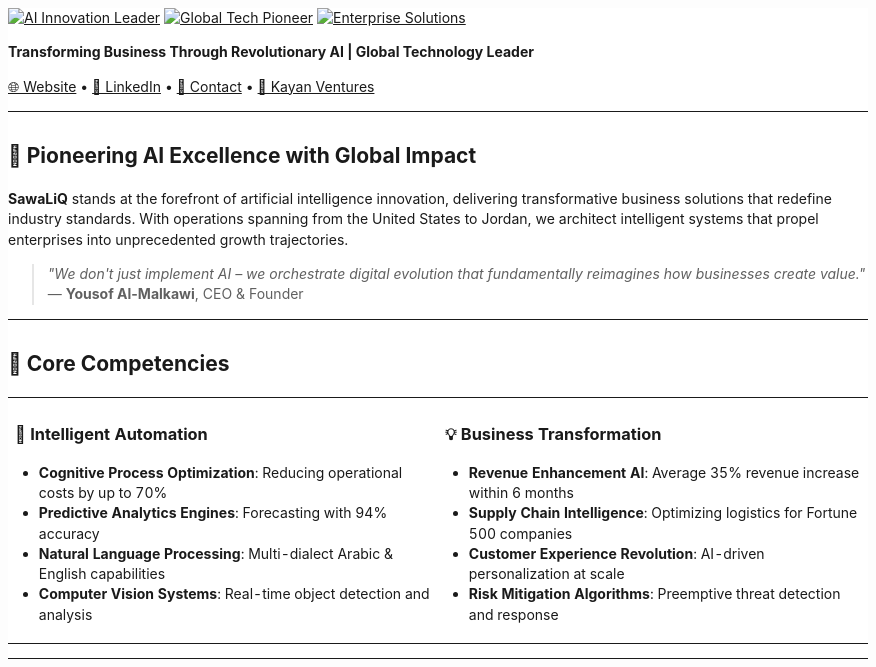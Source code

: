 [![AI Innovation Leader](https://img.shields.io/badge/AI%20Innovation-Leader%202025-brightgreen?style=for-the-badge&logo=artificial-intelligence&logoColor=white)](https://sawaliq.com)
[![Global Tech Pioneer](https://img.shields.io/badge/Global-Tech%20Pioneer-blue?style=for-the-badge&logo=world&logoColor=white)](https://sawaliq.com)
[![Enterprise Solutions](https://img.shields.io/badge/Enterprise-Solutions-purple?style=for-the-badge&logo=enterprise&logoColor=white)](https://sawaliq.com)

**Transforming Business Through Revolutionary AI | Global Technology Leader**

[🌐 Website](https://sawaliq.com) • [💼 LinkedIn](https://linkedin.com/company/sawaliq) • [📧 Contact](mailto:info@sawaliq.com) • [🎯 Kayan Ventures](https://kayanventures.io)

</div>

---

## 🌟 **Pioneering AI Excellence with Global Impact**

**SawaLiQ** stands at the forefront of artificial intelligence innovation, delivering transformative business solutions that redefine industry standards. With operations spanning from the United States to Jordan, we architect intelligent systems that propel enterprises into unprecedented growth trajectories.

> *"We don't just implement AI – we orchestrate digital evolution that fundamentally reimagines how businesses create value."*  
> — **Yousof Al-Malkawi**, CEO & Founder

---

## 🎯 **Core Competencies**

<table>
<tr>
<td width="50%">

### 🧠 **Intelligent Automation**
- **Cognitive Process Optimization**: Reducing operational costs by up to 70%
- **Predictive Analytics Engines**: Forecasting with 94% accuracy
- **Natural Language Processing**: Multi-dialect Arabic & English capabilities
- **Computer Vision Systems**: Real-time object detection and analysis

</td>
<td width="50%">

### 💡 **Business Transformation**
- **Revenue Enhancement AI**: Average 35% revenue increase within 6 months
- **Supply Chain Intelligence**: Optimizing logistics for Fortune 500 companies
- **Customer Experience Revolution**: AI-driven personalization at scale
- **Risk Mitigation Algorithms**: Preemptive threat detection and response

</td>
</tr>
</table>

---